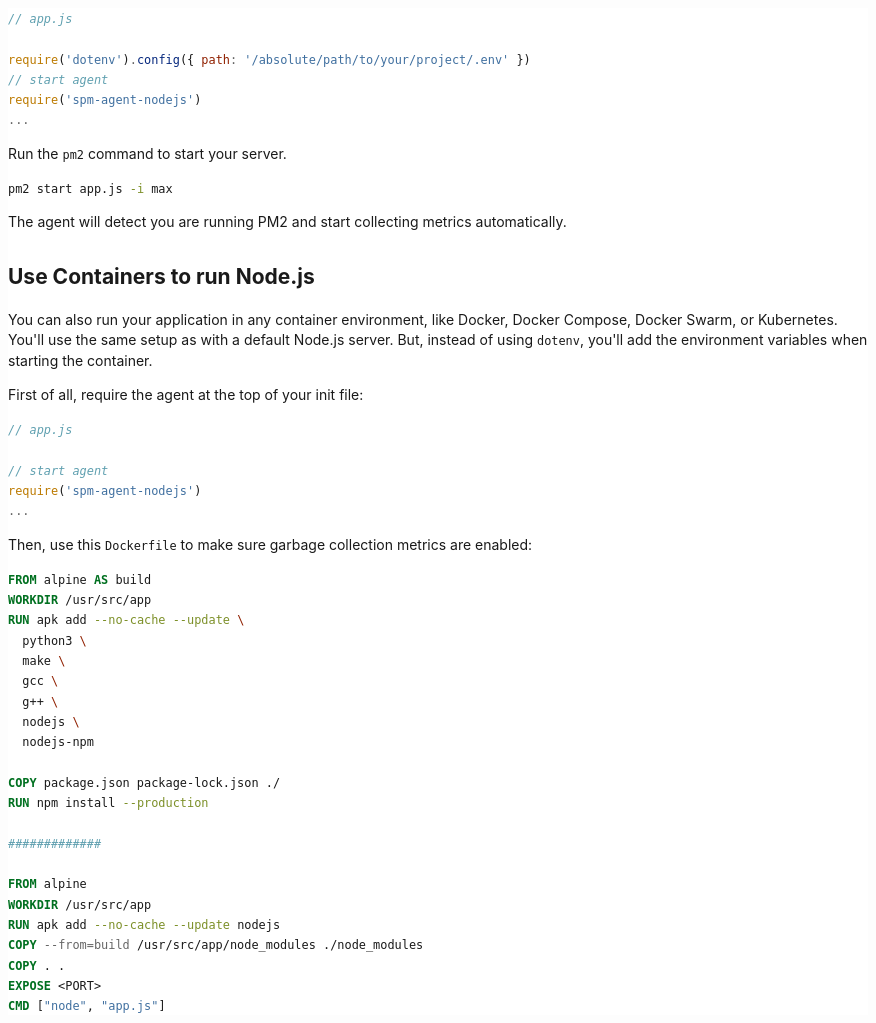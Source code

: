 ```javascript
// app.js

require('dotenv').config({ path: '/absolute/path/to/your/project/.env' })
// start agent
require('spm-agent-nodejs')
...
```

Run the `pm2` command to start your server.

```bash
pm2 start app.js -i max
```

The agent will detect you are running PM2 and start collecting metrics automatically.


## Use Containers to run Node.js
You can also run your application in any container environment, like Docker, Docker Compose, Docker Swarm, or Kubernetes. You'll use the same setup as with a default Node.js server. But, instead of using `dotenv`, you'll add the environment variables when starting the container.

First of all, require the agent at the top of your init file:

```javascript
// app.js

// start agent
require('spm-agent-nodejs')
...
```

Then, use this `Dockerfile` to make sure garbage collection metrics are enabled:

```dockerfile
FROM alpine AS build
WORKDIR /usr/src/app
RUN apk add --no-cache --update \
  python3 \
  make \
  gcc \
  g++ \
  nodejs \
  nodejs-npm
 
COPY package.json package-lock.json ./
RUN npm install --production
 
#############
 
FROM alpine
WORKDIR /usr/src/app
RUN apk add --no-cache --update nodejs
COPY --from=build /usr/src/app/node_modules ./node_modules
COPY . .
EXPOSE <PORT>
CMD ["node", "app.js"]
```
